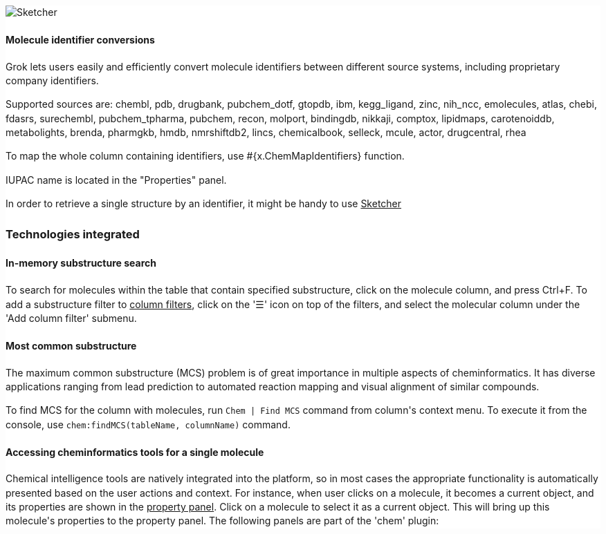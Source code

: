![Sketcher](../../uploads/chem/sketcher.png "Sketcher")

#### Molecule identifier conversions

Grok lets users easily and efficiently convert molecule identifiers between different source systems,
including
proprietary company identifiers.

Supported sources are:
chembl, pdb, drugbank, pubchem_dotf, gtopdb, ibm, kegg_ligand, zinc, nih_ncc, emolecules, atlas, chebi,
fdasrs,
surechembl, pubchem_tpharma, pubchem, recon, molport, bindingdb, nikkaji, comptox, lipidmaps, carotenoiddb,
metabolights, brenda, pharmgkb, hmdb, nmrshiftdb2, lincs, chemicalbook, selleck, mcule, actor, drugcentral,
rhea

To map the whole column containing identifiers, use #{x.ChemMapIdentifiers} function.

IUPAC name is located in the "Properties" panel.

In order to retrieve a single structure by an identifier, it might be handy to use
[Sketcher](sketcher.md)

### Technologies integrated

#### In-memory substructure search

To search for molecules within the table that contain specified substructure, click on the molecule column,
and press Ctrl+F. To add a substructure filter to [column filters](../../visualize/viewers/filters.md),
click on the '☰' icon on top of the filters, and select the molecular column under the 'Add column filter'
submenu.

#### Most common substructure

The maximum common substructure (MCS) problem is of great importance in multiple aspects of cheminformatics.
It has diverse applications ranging from lead prediction to automated reaction mapping and visual alignment
of similar compounds.

To find MCS for the column with molecules, run `Chem | Find MCS` command from column's context menu.
To execute it from the console, use `chem:findMCS(tableName, columnName)` command.

#### Accessing cheminformatics tools for a single molecule

Chemical intelligence tools are natively integrated into the platform, so in most cases the appropriate
functionality is automatically presented based on the user actions and context. For instance, when user
clicks on a molecule, it becomes a current object, and its properties are shown in the
[property panel](../../overview/navigation.md#properties).
Click on a molecule to select it as a current object. This will bring up this molecule's properties to
the property panel. The following panels are part of the 'chem' plugin:

